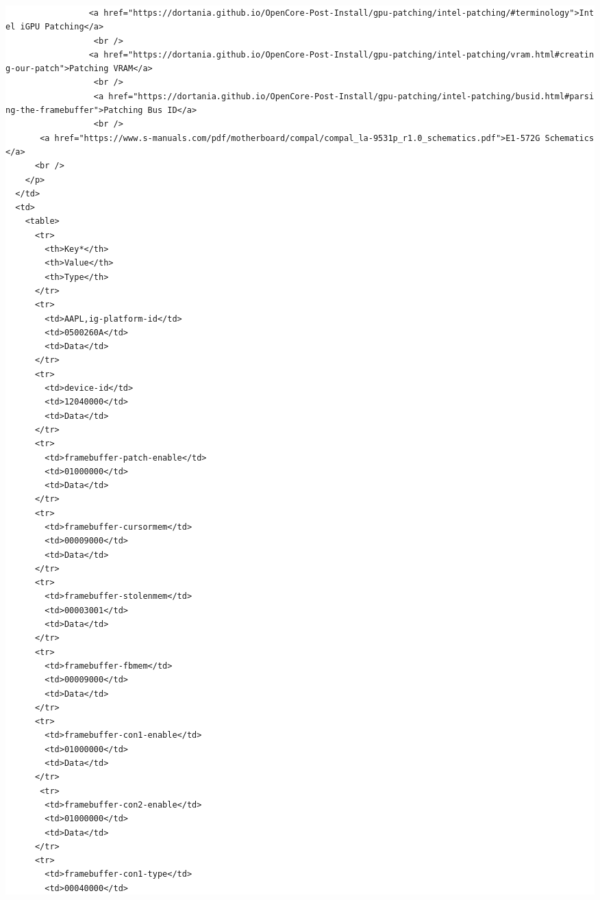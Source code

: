                      <a href="https://dortania.github.io/OpenCore-Post-Install/gpu-patching/intel-patching/#terminology">Intel iGPU Patching</a>
                      <br />
                     <a href="https://dortania.github.io/OpenCore-Post-Install/gpu-patching/intel-patching/vram.html#creating-our-patch">Patching VRAM</a>
                      <br />
                      <a href="https://dortania.github.io/OpenCore-Post-Install/gpu-patching/intel-patching/busid.html#parsing-the-framebuffer">Patching Bus ID</a>
                      <br /> 
           <a href="https://www.s-manuals.com/pdf/motherboard/compal/compal_la-9531p_r1.0_schematics.pdf">E1-572G Schematics</a>
          <br />
        </p>
      </td>
      <td>
        <table>
          <tr>
            <th>Key*</th>
            <th>Value</th>
            <th>Type</th>
          </tr>
          <tr>
            <td>AAPL,ig-platform-id</td>
            <td>0500260A</td>
            <td>Data</td>
          </tr>
          <tr>
            <td>device-id</td>
            <td>12040000</td>
            <td>Data</td>
          </tr>
          <tr>
            <td>framebuffer-patch-enable</td>
            <td>01000000</td>
            <td>Data</td>
          </tr>
          <tr>
            <td>framebuffer-cursormem</td>
            <td>00009000</td>
            <td>Data</td>
          </tr>
          <tr>
            <td>framebuffer-stolenmem</td>
            <td>00003001</td>
            <td>Data</td>
          </tr>
          <tr>
            <td>framebuffer-fbmem</td>
            <td>00009000</td>
            <td>Data</td>
          </tr>
          <tr>
            <td>framebuffer-con1-enable</td>
            <td>01000000</td>
            <td>Data</td>
          </tr>
           <tr>
            <td>framebuffer-con2-enable</td>
            <td>01000000</td>
            <td>Data</td>
          </tr>
          <tr>
            <td>framebuffer-con1-type</td>
            <td>00040000</td>
